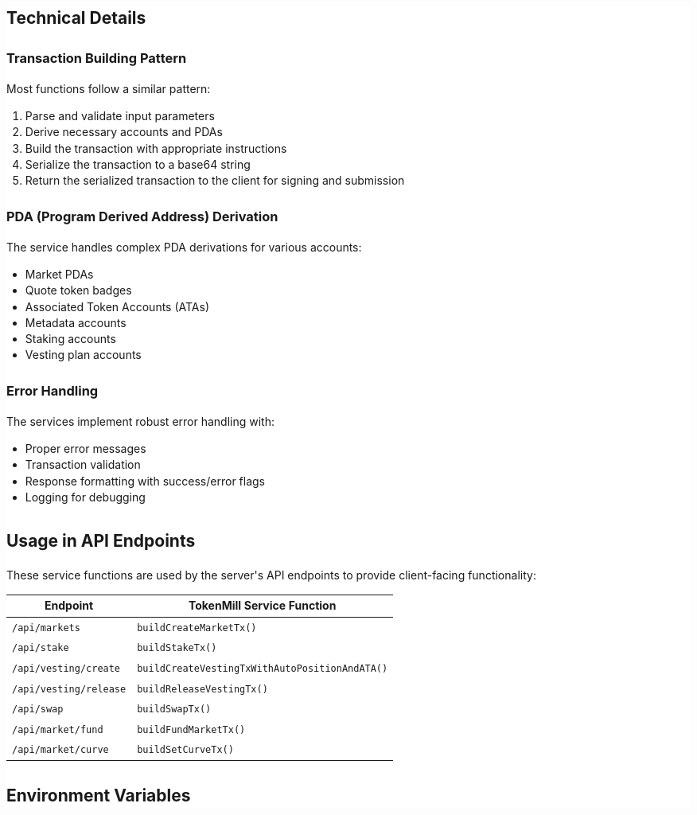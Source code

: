 ## Technical Details

### Transaction Building Pattern

Most functions follow a similar pattern:

1. Parse and validate input parameters
2. Derive necessary accounts and PDAs
3. Build the transaction with appropriate instructions
4. Serialize the transaction to a base64 string
5. Return the serialized transaction to the client for signing and submission

### PDA (Program Derived Address) Derivation

The service handles complex PDA derivations for various accounts:

- Market PDAs
- Quote token badges
- Associated Token Accounts (ATAs)
- Metadata accounts
- Staking accounts
- Vesting plan accounts

### Error Handling

The services implement robust error handling with:

- Proper error messages
- Transaction validation
- Response formatting with success/error flags
- Logging for debugging

## Usage in API Endpoints

These service functions are used by the server's API endpoints to provide client-facing functionality:

| Endpoint               | TokenMill Service Function                     |
| ---------------------- | ---------------------------------------------- |
| `/api/markets`         | `buildCreateMarketTx()`                        |
| `/api/stake`           | `buildStakeTx()`                               |
| `/api/vesting/create`  | `buildCreateVestingTxWithAutoPositionAndATA()` |
| `/api/vesting/release` | `buildReleaseVestingTx()`                      |
| `/api/swap`            | `buildSwapTx()`                                |
| `/api/market/fund`     | `buildFundMarketTx()`                          |
| `/api/market/curve`    | `buildSetCurveTx()`                            |

## Environment Variables
